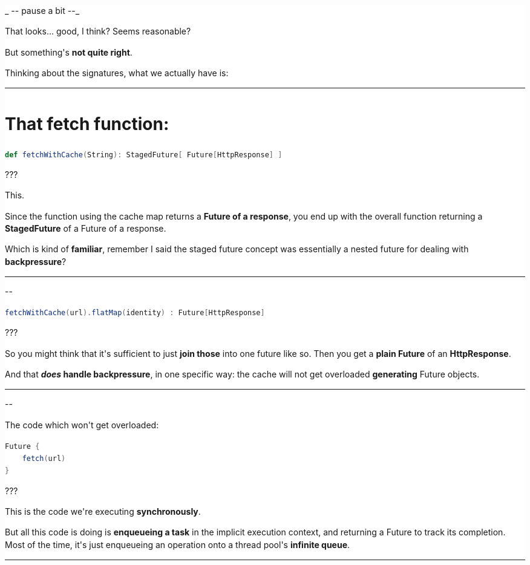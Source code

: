 _ --  pause a bit --_

That looks... good, I think? Seems reasonable?

But something's **not quite right**.

Thinking about the signatures, what we actually have is:

---

# That fetch function:

```scala
def fetchWithCache(String): StagedFuture[ Future[HttpResponse] ]
```

???

This.

Since the function using the cache map returns a **Future of a response**, you end up with the overall function returning a **StagedFuture** of a Future of a response.

Which is kind of **familiar**, remember I said the staged future concept was essentially a nested future for dealing with **backpressure**?

----

--

```scala
fetchWithCache(url).flatMap(identity) : Future[HttpResponse]
```

???

So you might think that it's sufficient to just **join those** into one future like so. Then you get a **plain Future** of an **HttpResponse**.

And that **_does_ handle backpressure**, in one specific way: the cache will not get overloaded **generating** Future objects.

----

--

The code which won't get overloaded:

```scala
Future {
	fetch(url)
}
```

???

This is the code we're executing **synchronously**.

But all this code is doing is **enqueueing a task** in the implicit execution context, and returning a Future to track its completion. Most of the time, it's just enqueueing an operation onto a thread pool's **infinite queue**.

---